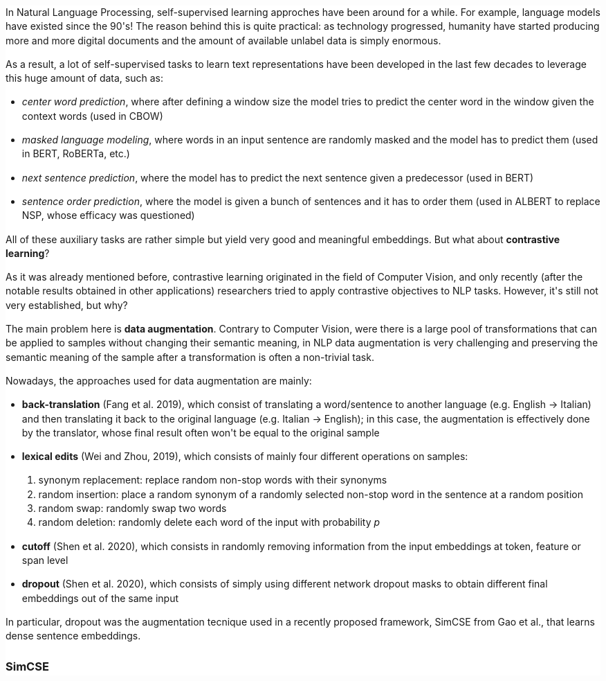 In Natural Language Processing, self-supervised learning approches have been around for a while. For example, language models have existed since the 90's! The reason behind this is quite practical: as technology progressed, humanity have started producing more and more digital documents and the amount of available unlabel data is simply enormous. 

As a result, a lot of self-supervised tasks to learn text representations have been developed in the last few decades to leverage this huge amount of data, such as:

- *center word prediction*, where after defining a window size the model tries to predict the center word in the window given the context words (used in CBOW)

- *masked language modeling*, where words in an input sentence are randomly masked and the model has to predict them (used in BERT, RoBERTa, etc.)

- *next sentence prediction*, where the model has to predict the next sentence given a predecessor (used in BERT)

- *sentence order prediction*, where the model is given a bunch of sentences and it has to order them (used in ALBERT to replace NSP, whose efficacy was questioned)

All of these auxiliary tasks are rather simple but yield very good and meaningful embeddings. But what about **contrastive learning**? 

As it was already mentioned before, contrastive learning originated in the field of Computer Vision, and only recently (after the notable results obtained in other applications) researchers tried to apply contrastive objectives to NLP tasks. However, it's still not very established, but why?

The main problem here is **data augmentation**. Contrary to Computer Vision, were there is a large pool of transformations that can be applied to samples without changing their semantic meaning, in NLP data augmentation is very challenging and preserving the semantic meaning of the sample after a transformation is often a non-trivial task.

Nowadays, the approaches used for data augmentation are mainly:

- **back-translation** (Fang et al. 2019), which consist of translating a word/sentence to another language (e.g. English → Italian) and then translating it back to the original language (e.g. Italian → English); in this case, the augmentation is effectively done by the translator, whose final result often won't be equal to the original sample

- **lexical edits** (Wei and Zhou, 2019), which consists of mainly four different operations on samples: 
  
  1. synonym replacement: replace random non-stop words with their synonyms
  2. random insertion: place a random synonym of a randomly selected non-stop word in the sentence at a random position
  3. random swap: randomly swap two words
  4. random deletion: randomly delete each word of the input with probability *p*

- **cutoff** (Shen et al. 2020), which consists in randomly removing information from the input embeddings at token, feature or span level

- **dropout** (Shen et al. 2020), which consists of simply using different network dropout masks to obtain different final embeddings out of the same input 

In particular, dropout was the augmentation tecnique used in a recently proposed framework, SimCSE from Gao et al., that learns dense sentence embeddings. 

### SimCSE

